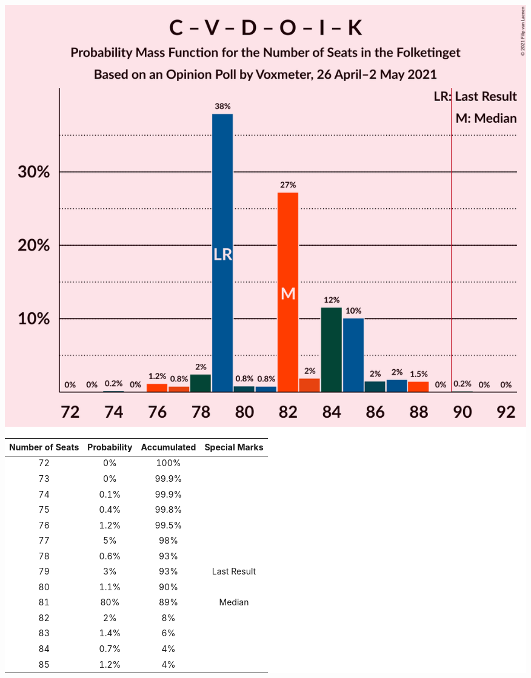 ![Graph with seats probability mass function not yet produced](2021-05-02-Voxmeter-coalitions-seats-pmf-c–v–d–o–i–k.png "Seats Probability Mass Function")

| Number of Seats | Probability | Accumulated | Special Marks |
|:---------------:|:-----------:|:-----------:|:-------------:|
| 72 | 0% | 100% |  |
| 73 | 0% | 99.9% |  |
| 74 | 0.1% | 99.9% |  |
| 75 | 0.4% | 99.8% |  |
| 76 | 1.2% | 99.5% |  |
| 77 | 5% | 98% |  |
| 78 | 0.6% | 93% |  |
| 79 | 3% | 93% | Last Result |
| 80 | 1.1% | 90% |  |
| 81 | 80% | 89% | Median |
| 82 | 2% | 8% |  |
| 83 | 1.4% | 6% |  |
| 84 | 0.7% | 4% |  |
| 85 | 1.2% | 4% |  |